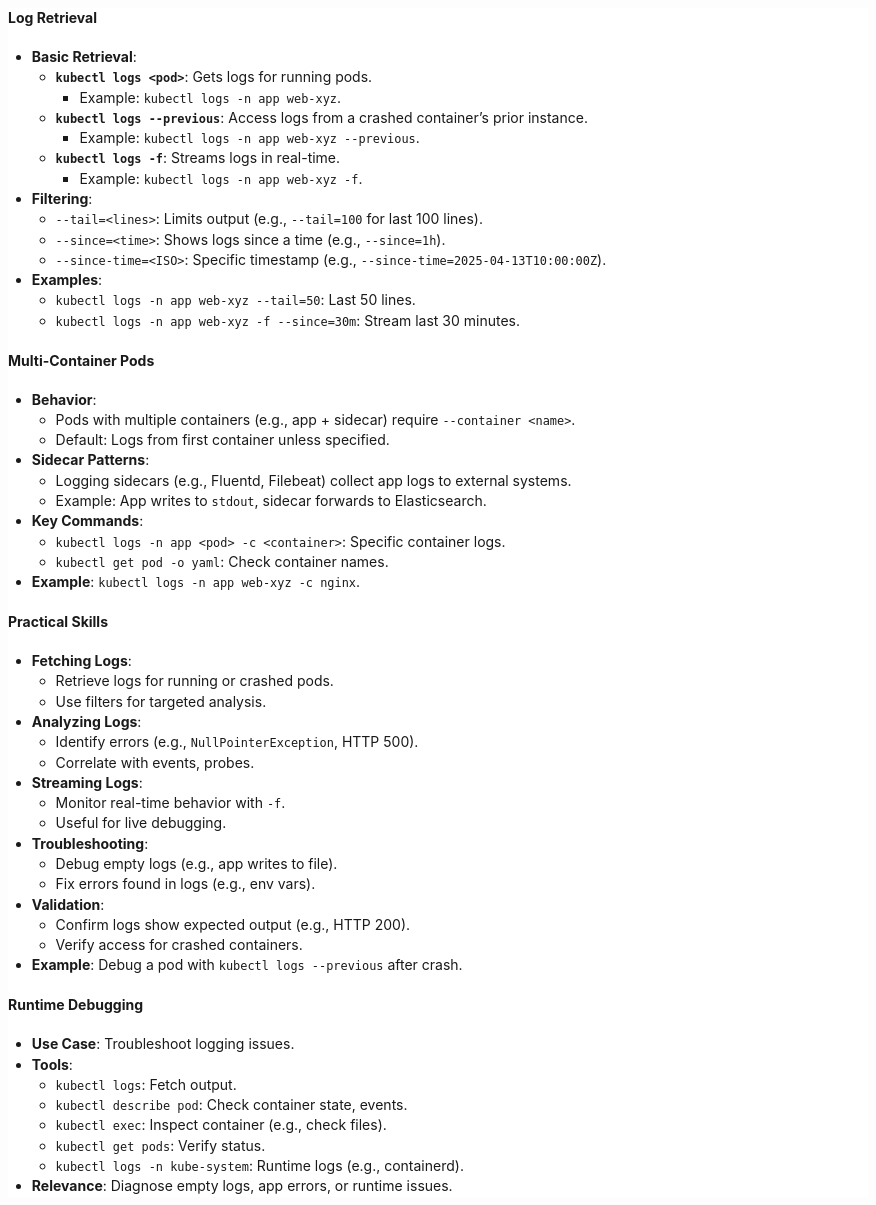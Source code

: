 #### Log Retrieval
- **Basic Retrieval**:
  - **`kubectl logs <pod>`**: Gets logs for running pods.
    - Example: `kubectl logs -n app web-xyz`.
  - **`kubectl logs --previous`**: Access logs from a crashed container’s prior instance.
    - Example: `kubectl logs -n app web-xyz --previous`.
  - **`kubectl logs -f`**: Streams logs in real-time.
    - Example: `kubectl logs -n app web-xyz -f`.
- **Filtering**:
  - `--tail=<lines>`: Limits output (e.g., `--tail=100` for last 100 lines).
  - `--since=<time>`: Shows logs since a time (e.g., `--since=1h`).
  - `--since-time=<ISO>`: Specific timestamp (e.g., `--since-time=2025-04-13T10:00:00Z`).
- **Examples**:
  - `kubectl logs -n app web-xyz --tail=50`: Last 50 lines.
  - `kubectl logs -n app web-xyz -f --since=30m`: Stream last 30 minutes.

#### Multi-Container Pods
- **Behavior**:
  - Pods with multiple containers (e.g., app + sidecar) require `--container <name>`.
  - Default: Logs from first container unless specified.
- **Sidecar Patterns**:
  - Logging sidecars (e.g., Fluentd, Filebeat) collect app logs to external systems.
  - Example: App writes to `stdout`, sidecar forwards to Elasticsearch.
- **Key Commands**:
  - `kubectl logs -n app <pod> -c <container>`: Specific container logs.
  - `kubectl get pod -o yaml`: Check container names.
- **Example**: `kubectl logs -n app web-xyz -c nginx`.

#### Practical Skills
- **Fetching Logs**:
  - Retrieve logs for running or crashed pods.
  - Use filters for targeted analysis.
- **Analyzing Logs**:
  - Identify errors (e.g., `NullPointerException`, HTTP 500).
  - Correlate with events, probes.
- **Streaming Logs**:
  - Monitor real-time behavior with `-f`.
  - Useful for live debugging.
- **Troubleshooting**:
  - Debug empty logs (e.g., app writes to file).
  - Fix errors found in logs (e.g., env vars).
- **Validation**:
  - Confirm logs show expected output (e.g., HTTP 200).
  - Verify access for crashed containers.
- **Example**: Debug a pod with `kubectl logs --previous` after crash.

#### Runtime Debugging
- **Use Case**: Troubleshoot logging issues.
- **Tools**:
  - `kubectl logs`: Fetch output.
  - `kubectl describe pod`: Check container state, events.
  - `kubectl exec`: Inspect container (e.g., check files).
  - `kubectl get pods`: Verify status.
  - `kubectl logs -n kube-system`: Runtime logs (e.g., containerd).
- **Relevance**: Diagnose empty logs, app errors, or runtime issues.
